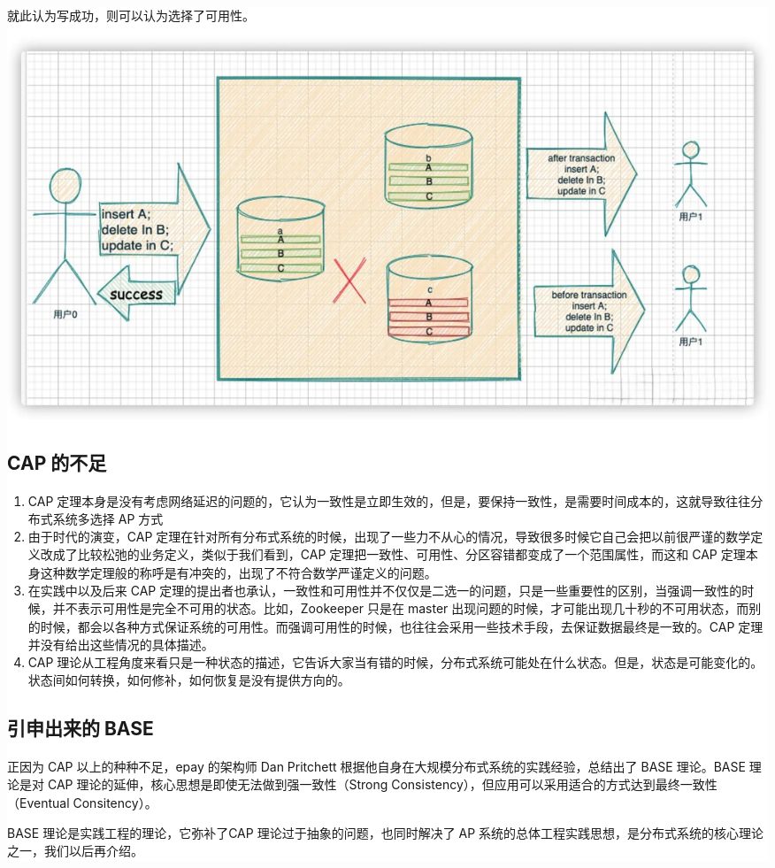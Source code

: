 就此认为写成功，则可以认为选择了可用性。

![8](/img/blog/CAP/8.png)

## **CAP 的不足**

1. CAP 定理本身是没有考虑网络延迟的问题的，它认为一致性是立即生效的，但是，要保持一致性，是需要时间成本的，这就导致往往分布式系统多选择 AP 方式
2. 由于时代的演变，CAP 定理在针对所有分布式系统的时候，出现了一些力不从心的情况，导致很多时候它自己会把以前很严谨的数学定义改成了比较松弛的业务定义，类似于我们看到，CAP 定理把一致性、可用性、分区容错都变成了一个范围属性，而这和 CAP 定理本身这种数学定理般的称呼是有冲突的，出现了不符合数学严谨定义的问题。
3. 在实践中以及后来 CAP 定理的提出者也承认，一致性和可用性并不仅仅是二选一的问题，只是一些重要性的区别，当强调一致性的时候，并不表示可用性是完全不可用的状态。比如，Zookeeper 只是在 master 出现问题的时候，才可能出现几十秒的不可用状态，而别的时候，都会以各种方式保证系统的可用性。而强调可用性的时候，也往往会采用一些技术手段，去保证数据最终是一致的。CAP 定理并没有给出这些情况的具体描述。
4. CAP 理论从工程角度来看只是一种状态的描述，它告诉大家当有错的时候，分布式系统可能处在什么状态。但是，状态是可能变化的。状态间如何转换，如何修补，如何恢复是没有提供方向的。

## **引申出来的 BASE**

正因为 CAP 以上的种种不足，epay 的架构师 Dan Pritchett 根据他自身在大规模分布式系统的实践经验，总结出了 BASE 理论。BASE 理论是对 CAP 理论的延伸，核心思想是即使无法做到强一致性（Strong Consistency），但应用可以采用适合的方式达到最终一致性（Eventual Consitency）。

BASE 理论是实践工程的理论，它弥补了CAP 理论过于抽象的问题，也同时解决了 AP 系统的总体工程实践思想，是分布式系统的核心理论之一，我们以后再介绍。
